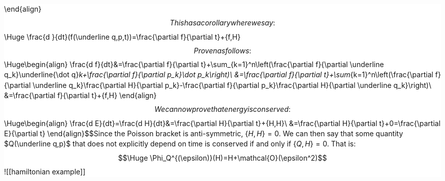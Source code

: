 \end{align}$$This has a corollary where we say:$$\Huge \frac{d }{dt}(f(\underline q,p,t))=\frac{\partial f}{\partial t}+\{f,H\}$$Proven as follows:$$\Huge\begin{align}
\frac{d f}{dt}&=\frac{\partial f}{\partial t}+\sum_{k=1}^n\left(\frac{\partial f}{\partial \underline q_k}\underline{\dot q}_k+\frac{\partial f}{\partial p_k}\dot p_k\right)\\
&=\frac{\partial f}{\partial t}+\sum_{k=1}^n\left(\frac{\partial f}{\partial \underline q_k}\frac{\partial H}{\partial p_k}-\frac{\partial f}{\partial p_k}\frac{\partial H}{\partial \underline q_k}\right)\\
&=\frac{\partial f}{\partial t}+\{f,H\}
\end{align}$$We can now prove that energy is conserved:$$\Huge\begin{align}
\frac{d E}{dt}=\frac{d H}{dt}&=\frac{\partial H}{\partial t}+\{H,H\}\\
&=\frac{\partial H}{\partial t}+0=\frac{\partial E}{\partial t}
\end{align}$$Since the Poisson bracket is anti-symmetric, $\{H,H\}=0$. We can then say that some quantity $Q(\underline q,p)$ that does not explicitly depend on time is conserved if and only if $\{Q,H\}=0$. That is:$$\Huge \Phi_Q^{(\epsilon)}(H)=H+\mathcal{O}(\epsilon^2)$$
![[hamiltonian example]]